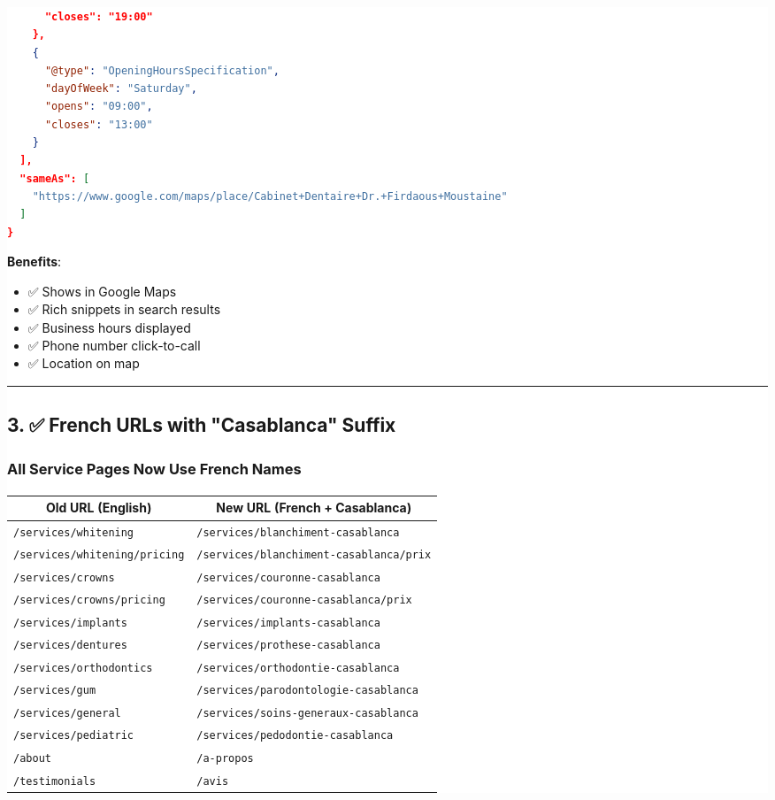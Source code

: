 ```json
      "closes": "19:00"
    },
    {
      "@type": "OpeningHoursSpecification",
      "dayOfWeek": "Saturday",
      "opens": "09:00",
      "closes": "13:00"
    }
  ],
  "sameAs": [
    "https://www.google.com/maps/place/Cabinet+Dentaire+Dr.+Firdaous+Moustaine"
  ]
}
```

**Benefits**:
- ✅ Shows in Google Maps
- ✅ Rich snippets in search results
- ✅ Business hours displayed
- ✅ Phone number click-to-call
- ✅ Location on map

---

## 3. ✅ French URLs with "Casablanca" Suffix

### All Service Pages Now Use French Names

| Old URL (English) | New URL (French + Casablanca) |
|-------------------|--------------------------------|
| `/services/whitening` | `/services/blanchiment-casablanca` |
| `/services/whitening/pricing` | `/services/blanchiment-casablanca/prix` |
| `/services/crowns` | `/services/couronne-casablanca` |
| `/services/crowns/pricing` | `/services/couronne-casablanca/prix` |
| `/services/implants` | `/services/implants-casablanca` |
| `/services/dentures` | `/services/prothese-casablanca` |
| `/services/orthodontics` | `/services/orthodontie-casablanca` |
| `/services/gum` | `/services/parodontologie-casablanca` |
| `/services/general` | `/services/soins-generaux-casablanca` |
| `/services/pediatric` | `/services/pedodontie-casablanca` |
| `/about` | `/a-propos` |
| `/testimonials` | `/avis` |

